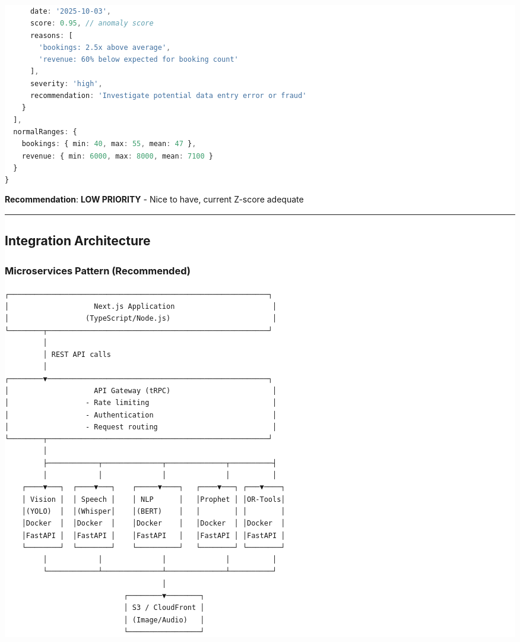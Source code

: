 ```typescript
      date: '2025-10-03',
      score: 0.95, // anomaly score
      reasons: [
        'bookings: 2.5x above average',
        'revenue: 60% below expected for booking count'
      ],
      severity: 'high',
      recommendation: 'Investigate potential data entry error or fraud'
    }
  ],
  normalRanges: {
    bookings: { min: 40, max: 55, mean: 47 },
    revenue: { min: 6000, max: 8000, mean: 7100 }
  }
}
```

**Recommendation**: **LOW PRIORITY** - Nice to have, current Z-score adequate

---

## Integration Architecture

### Microservices Pattern (Recommended)

```
┌─────────────────────────────────────────────────────────────┐
│                    Next.js Application                       │
│                  (TypeScript/Node.js)                        │
└────────┬────────────────────────────────────────────────────┘
         │
         │ REST API calls
         │
┌────────▼────────────────────────────────────────────────────┐
│                    API Gateway (tRPC)                        │
│                  - Rate limiting                             │
│                  - Authentication                            │
│                  - Request routing                           │
└────────┬────────────────────────────────────────────────────┘
         │
         ├────────────┬──────────────┬──────────────┬──────────┤
         │            │              │              │          │
    ┌────▼───┐  ┌────▼───┐    ┌─────▼────┐   ┌────▼───┐ ┌───▼────┐
    │ Vision │  │ Speech │    │ NLP      │   │Prophet │ │OR-Tools│
    │(YOLO)  │  │(Whisper│    │(BERT)    │   │        │ │        │
    │Docker  │  │Docker  │    │Docker    │   │Docker  │ │Docker  │
    │FastAPI │  │FastAPI │    │FastAPI   │   │FastAPI │ │FastAPI │
    └────────┘  └────────┘    └──────────┘   └────────┘ └────────┘
         │            │              │              │          │
         └────────────┴──────────────┴──────────────┴──────────┘
                                     │
                            ┌────────▼────────┐
                            │ S3 / CloudFront │
                            │ (Image/Audio)   │
                            └─────────────────┘
```
